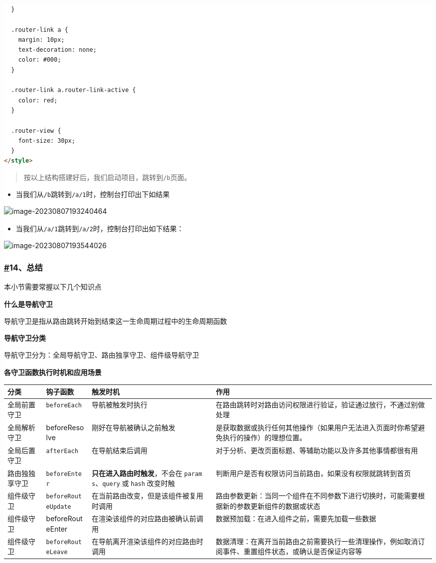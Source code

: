 ```html
  }

  .router-link a {
    margin: 10px;
    text-decoration: none;
    color: #000;
  }

  .router-link a.router-link-active {
    color: red;
  }

  .router-view {
    font-size: 30px;
  }
</style>
```

> 按以上结构搭建好后，我们启动项目，跳转到`/b`页面。

- 当我们从`/b`跳转到`/a/1`时，控制台打印出下如结果

![image-20230807193240464](https://www.arryblog.com/assets/img/image-20230807193240464.6712e4dc.png)

- 当我们从`/a/1`跳转到`/a/2`时，控制台打印出如下结果：

![image-20230807193544026](https://www.arryblog.com/assets/img/image-20230807193544026.d4e25cc0.png)

### [#](https://www.arryblog.com/vip/vue/vue-router-3.html#_14、总结)14、总结

本小节需要常握以下几个知识点

**什么是导航守卫**

导航守卫是指从路由跳转开始到结束这一生命周期过程中的生命周期函数

**导航守卫分类**

导航守卫分为：全局导航守卫、路由独享守卫、组件级导航守卫

**各守卫函数执行时机和应用场景**

| 分类           | 钩子函数            | 触发时机                                                            | 作用                                                                                                   |
| :------------- | :------------------ | :------------------------------------------------------------------ | :----------------------------------------------------------------------------------------------------- |
| 全局前置守卫   | `beforeEach`        | 导航被触发时执行                                                    | 在路由跳转时对路由访问权限进行验证，验证通过放行，不通过别做处理                                       |
| 全局解析守卫   | beforeResolve       | 刚好在导航被确认之前触发                                            | 是获取数据或执行任何其他操作（如果用户无法进入页面时你希望避免执行的操作）的理想位置。                 |
| 全局后置守卫   | `afterEach`         | 在导航结束后调用                                                    | 对于分析、更改页面标题、等辅助功能以及许多其他事情都很有用                                             |
| 路由独独享守卫 | `beforeEnter`       | **只在进入路由时触发**，不会在 `params`、`query` 或 `hash` 改变时触 | 判断用户是否有权限访问当前路由，如果没有权限就跳转到首页                                               |
| 组件级守卫     | `beforeRouteUpdate` | 在当前路由改变，但是该组件被复用时调用                              | 路由参数更新：当同一个组件在不同参数下进行切换时，可能需要根据新的参数更新组件的数据或状态             |
| 组件级守卫     | beforeRouteEnter    | 在渲染该组件的对应路由被确认前调用                                  | 数据预加载：在进入组件之前，需要先加载一些数据                                                         |
| 组件级守卫     | `beforeRouteLeave`  | 在导航离开渲染该组件的对应路由时调用                                | 数据清理：在离开当前路由之前需要执行一些清理操作，例如取消订阅事件、重置组件状态，或确认是否保证内容等 |
